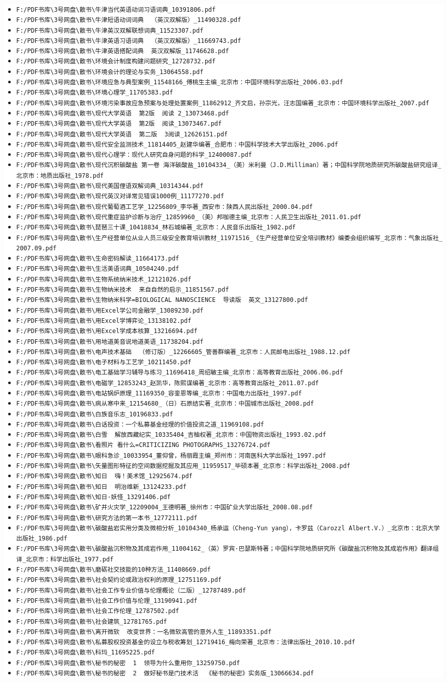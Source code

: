 - `F:/PDF书库\3号网盘\散书\牛津当代英语动词习语词典_10391806.pdf`
- `F:/PDF书库\3号网盘\散书\牛津短语动词词典  （英汉双解版）_11490328.pdf`
- `F:/PDF书库\3号网盘\散书\牛津英汉双解联想词典_11523307.pdf`
- `F:/PDF书库\3号网盘\散书\牛津英语习语词典  （英汉双解版）_11669743.pdf`
- `F:/PDF书库\3号网盘\散书\牛津英语搭配词典  英汉双解版_11746628.pdf`
- `F:/PDF书库\3号网盘\散书\环境会计制度构建问题研究_12728732.pdf`
- `F:/PDF书库\3号网盘\散书\环境会计的理论与实务_13064558.pdf`
- `F:/PDF书库\3号网盘\散书\环境应急与典型案例_11548166_傅桃生主编_北京市：中国环境科学出版社_2006.03.pdf`
- `F:/PDF书库\3号网盘\散书\环境心理学_11705383.pdf`
- `F:/PDF书库\3号网盘\散书\环境污染事故应急预案与处理处置案例_11862912_齐文启，孙宗光，汪志国编著_北京市：中国环境科学出版社_2007.pdf`
- `F:/PDF书库\3号网盘\散书\现代大学英语  第2版  阅读 2_13073468.pdf`
- `F:/PDF书库\3号网盘\散书\现代大学英语  第2版  阅读_13073467.pdf`
- `F:/PDF书库\3号网盘\散书\现代大学英语  第二版  3阅读_12626151.pdf`
- `F:/PDF书库\3号网盘\散书\现代安全监测技术_11814405_赵建华编著_合肥市：中国科学技术大学出版社_2006.pdf`
- `F:/PDF书库\3号网盘\散书\现代心理学：现代人研究自身问题的科学_12400087.pdf`
- `F:/PDF书库\3号网盘\散书\现代沉积碳酸盐 第一卷 海洋碳酸盐_10104334_（美）米利曼（J.D.Milliman）著；中国科学院地质研究所碳酸盐研究组译_北京市：地质出版社_1978.pdf`
- `F:/PDF书库\3号网盘\散书\现代美国俚语双解词典_10314344.pdf`
- `F:/PDF书库\3号网盘\散书\现代英汉对译常见错误1000例_11177270.pdf`
- `F:/PDF书库\3号网盘\散书\现代葡萄酒工艺学_12256809_李华著_西安市：陕西人民出版社_2000.04.pdf`
- `F:/PDF书库\3号网盘\散书\现代重症监护诊断与治疗_12859960_（美）邦咖德主编_北京市：人民卫生出版社_2011.01.pdf`
- `F:/PDF书库\3号网盘\散书\琵琶三十课_10418834_林石城编著_北京市：人民音乐出版社_1982.pdf`
- `F:/PDF书库\3号网盘\散书\生产经营单位从业人员三级安全教育培训教材_11971516_《生产经营单位安全培训教材》编委会组织编写_北京市：气象出版社_2007.09.pdf`
- `F:/PDF书库\3号网盘\散书\生命密码解读_11664173.pdf`
- `F:/PDF书库\3号网盘\散书\生活美语词典_10504240.pdf`
- `F:/PDF书库\3号网盘\散书\生物系统纳米技术_12121026.pdf`
- `F:/PDF书库\3号网盘\散书\生物纳米技术  来自自然的启示_11851567.pdf`
- `F:/PDF书库\3号网盘\散书\生物纳米科学=BIOLOGICAL NANOSCIENCE  导读版  英文_13127800.pdf`
- `F:/PDF书库\3号网盘\散书\用Excel学公司金融学_13089230.pdf`
- `F:/PDF书库\3号网盘\散书\用Excel学博弈论_13138102.pdf`
- `F:/PDF书库\3号网盘\散书\用Excel学成本核算_13216694.pdf`
- `F:/PDF书库\3号网盘\散书\用地道美音说地道美语_11738204.pdf`
- `F:/PDF书库\3号网盘\散书\电声技术基础  （修订版）_12266605_管善群编著_北京市：人民邮电出版社_1988.12.pdf`
- `F:/PDF书库\3号网盘\散书\电子材料与工艺学_10211450.pdf`
- `F:/PDF书库\3号网盘\散书\电工基础学习辅导与练习_11696418_周绍敏主编_北京市：高等教育出版社_2006.06.pdf`
- `F:/PDF书库\3号网盘\散书\电磁学_12853243_赵凯华，陈熙谋编著_北京市：高等教育出版社_2011.07.pdf`
- `F:/PDF书库\3号网盘\散书\电站锅炉原理_11169350_容銮恩等编_北京市：中国电力出版社_1997.pdf`
- `F:/PDF书库\3号网盘\散书\病从寒中来_12154680_（日）石原结实著_北京市：中国城市出版社_2008.pdf`
- `F:/PDF书库\3号网盘\散书\白族音乐志_10196833.pdf`
- `F:/PDF书库\3号网盘\散书\白话投资：一个私募基金经理的价值投资之道_11969108.pdf`
- `F:/PDF书库\3号网盘\散书\白雪  解放西藏纪实_10335404_吉柚权著_北京市：中国物资出版社_1993.02.pdf`
- `F:/PDF书库\3号网盘\散书\看照片 看什么=CRITICIZING PHOTOGRAPHS_13276724.pdf`
- `F:/PDF书库\3号网盘\散书\眼科急诊_10033954_董仰曾，杨丽霞主编_郑州市：河南医科大学出版社_1997.pdf`
- `F:/PDF书库\3号网盘\散书\矢量图形特征的空间数据挖掘及其应用_11959517_毕硕本著_北京市：科学出版社_2008.pdf`
- `F:/PDF书库\3号网盘\散书\知日  嗨！美术馆_12925674.pdf`
- `F:/PDF书库\3号网盘\散书\知日  明治维新_13124233.pdf`
- `F:/PDF书库\3号网盘\散书\知日·妖怪_13291406.pdf`
- `F:/PDF书库\3号网盘\散书\矿井火灾学_12209004_王德明著_徐州市：中国矿业大学出版社_2008.08.pdf`
- `F:/PDF书库\3号网盘\散书\研究方法的第一本书_12772111.pdf`
- `F:/PDF书库\3号网盘\散书\碳酸盐岩实用分类及微相分析_10104340_杨承运（Cheng-Yun yang），卡罗兹（Carozzl Albert.V.）_北京市：北京大学出版社_1986.pdf`
- `F:/PDF书库\3号网盘\散书\碳酸盐沉积物及其成岩作用_11004162_（英）罗宾·巴瑟斯特著；中国科学院地质研究所《碳酸盐沉积物及其成岩作用》翻译组译_北京市：科学出版社_1977.pdf`
- `F:/PDF书库\3号网盘\散书\磨砺社交技能的10种方法_11408669.pdf`
- `F:/PDF书库\3号网盘\散书\社会契约论或政治权利的原理_12751169.pdf`
- `F:/PDF书库\3号网盘\散书\社会工作专业价值与伦理概论（二版）_12787489.pdf`
- `F:/PDF书库\3号网盘\散书\社会工作价值与伦理_13190941.pdf`
- `F:/PDF书库\3号网盘\散书\社会工作伦理_12787502.pdf`
- `F:/PDF书库\3号网盘\散书\社会建筑_12781765.pdf`
- `F:/PDF书库\3号网盘\散书\离开微软  改变世界：一名微软高管的意外人生_11893351.pdf`
- `F:/PDF书库\3号网盘\散书\私募股权投资基金的设立与税收筹划_12719416_梅向荣著_北京市：法律出版社_2010.10.pdf`
- `F:/PDF书库\3号网盘\散书\科玛_11695225.pdf`
- `F:/PDF书库\3号网盘\散书\秘书的秘密  1  领导为什么重用你_13259750.pdf`
- `F:/PDF书库\3号网盘\散书\秘书的秘密  2  做好秘书是门技术活  《秘书的秘密》实务版_13066634.pdf`